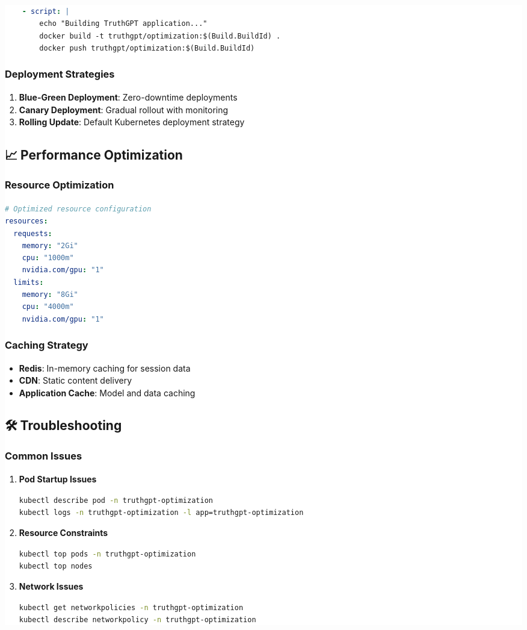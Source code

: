 ```yaml
    - script: |
        echo "Building TruthGPT application..."
        docker build -t truthgpt/optimization:$(Build.BuildId) .
        docker push truthgpt/optimization:$(Build.BuildId)
```

### Deployment Strategies

1. **Blue-Green Deployment**: Zero-downtime deployments
2. **Canary Deployment**: Gradual rollout with monitoring
3. **Rolling Update**: Default Kubernetes deployment strategy

## 📈 Performance Optimization

### Resource Optimization

```yaml
# Optimized resource configuration
resources:
  requests:
    memory: "2Gi"
    cpu: "1000m"
    nvidia.com/gpu: "1"
  limits:
    memory: "8Gi"
    cpu: "4000m"
    nvidia.com/gpu: "1"
```

### Caching Strategy

- **Redis**: In-memory caching for session data
- **CDN**: Static content delivery
- **Application Cache**: Model and data caching

## 🛠️ Troubleshooting

### Common Issues

1. **Pod Startup Issues**
   ```bash
   kubectl describe pod -n truthgpt-optimization
   kubectl logs -n truthgpt-optimization -l app=truthgpt-optimization
   ```

2. **Resource Constraints**
   ```bash
   kubectl top pods -n truthgpt-optimization
   kubectl top nodes
   ```

3. **Network Issues**
   ```bash
   kubectl get networkpolicies -n truthgpt-optimization
   kubectl describe networkpolicy -n truthgpt-optimization
   ```
